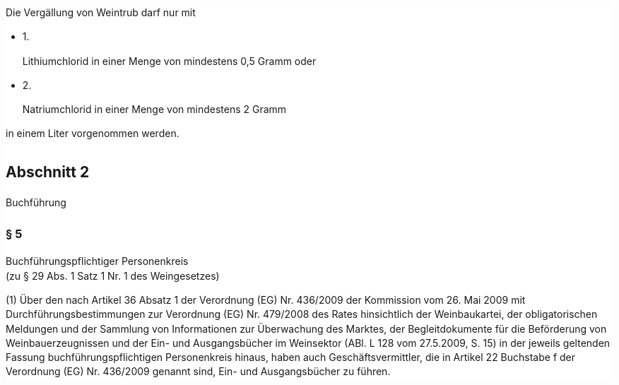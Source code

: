 <div>

<div class="jnhtml">

<div>

<div class="jurAbsatz">

Die Vergällung von Weintrub darf nur mit

  - 1\.
    
    <div style="">
    
    Lithiumchlorid in einer Menge von mindestens 0,5 Gramm oder
    
    </div>

  - 2\.
    
    <div style="">
    
    Natriumchlorid in einer Menge von mindestens 2 Gramm
    
    </div>

in einem Liter vorgenommen werden.

</div>

</div>

</div>

</div>

<span id="BJNR065500995BJNG004301320.html"></span>

## Abschnitt 2  
Buchführung

<span id="BJNR065500995BJNE000603310.html"></span>

### § 5  
Buchführungspflichtiger Personenkreis  
(zu § 29 Abs. 1 Satz 1 Nr. 1 des Weingesetzes)

<div>

<div class="jnhtml">

<div>

<div class="jurAbsatz">

(1) Über den nach Artikel 36 Absatz 1 der Verordnung (EG) Nr. 436/2009
der Kommission vom 26. Mai 2009 mit Durchführungsbestimmungen zur
Verordnung (EG) Nr. 479/2008 des Rates hinsichtlich der Weinbaukartei,
der obligatorischen Meldungen und der Sammlung von Informationen zur
Überwachung des Marktes, der Begleitdokumente für die Beförderung von
Weinbauerzeugnissen und der Ein- und Ausgangsbücher im Weinsektor (ABl.
L 128 vom 27.5.2009, S. 15) in der jeweils geltenden Fassung
buchführungspflichtigen Personenkreis hinaus, haben auch
Geschäftsvermittler, die in Artikel 22 Buchstabe f der Verordnung (EG)
Nr. 436/2009 genannt sind, Ein- und Ausgangsbücher zu führen.
